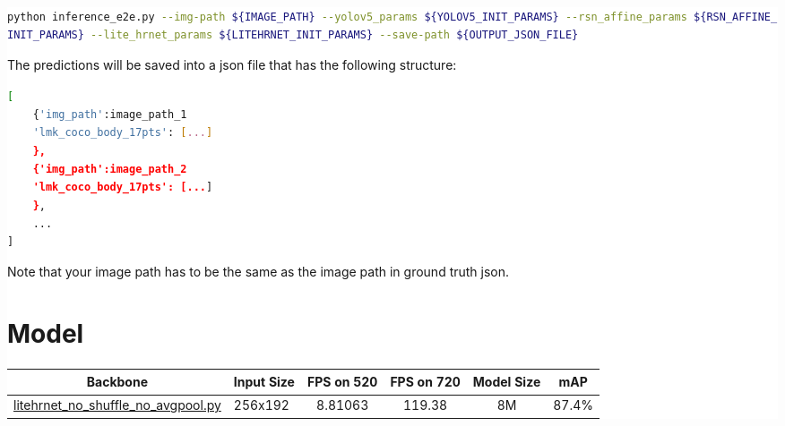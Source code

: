 ```bash
python inference_e2e.py --img-path ${IMAGE_PATH} --yolov5_params ${YOLOV5_INIT_PARAMS} --rsn_affine_params ${RSN_AFFINE_INIT_PARAMS} --lite_hrnet_params ${LITEHRNET_INIT_PARAMS} --save-path ${OUTPUT_JSON_FILE}
```

The predictions will be saved into a json file that has the following structure:

```bash
[
    {'img_path':image_path_1
    'lmk_coco_body_17pts': [...]
    },
    {'img_path':image_path_2
    'lmk_coco_body_17pts': [...]
    },
    ...
]
```

Note that your image path has to be the same as the image path in ground truth json. 

# Model

Backbone | Input Size |  FPS on 520 | FPS on 720  | Model Size | mAP
--- | --- |:---:|:---:|:---:|:---:
[litehrnet_no_shuffle_no_avgpool.py](https://github.com/kneron/Model_Zoo/blob/main/regression/litehrnet/lite_hrnet_no_shuffle_no_pool.pth) | 256x192 | 8.81063 | 119.38 | 8M | 87.4%